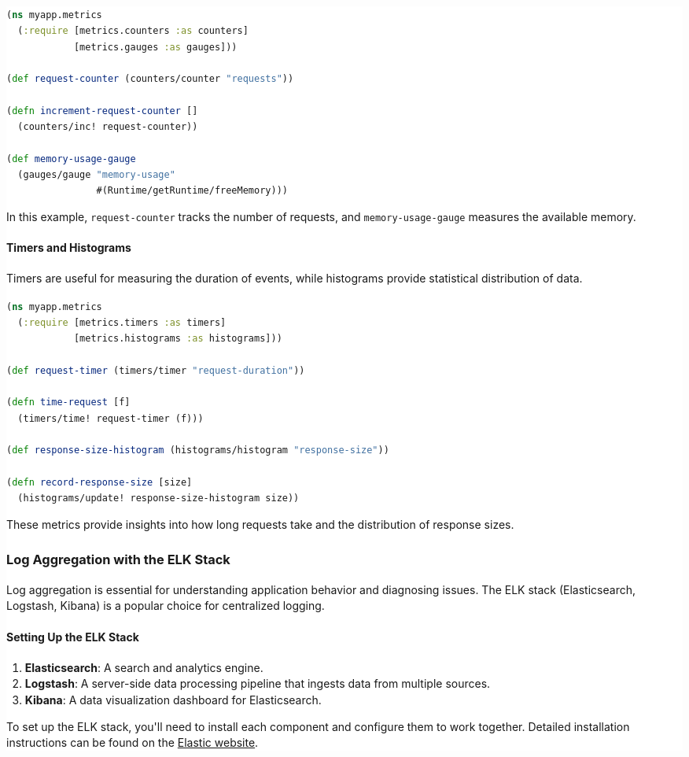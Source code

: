 ```clojure
(ns myapp.metrics
  (:require [metrics.counters :as counters]
            [metrics.gauges :as gauges]))

(def request-counter (counters/counter "requests"))

(defn increment-request-counter []
  (counters/inc! request-counter))

(def memory-usage-gauge
  (gauges/gauge "memory-usage"
                #(Runtime/getRuntime/freeMemory)))
```

In this example, `request-counter` tracks the number of requests, and `memory-usage-gauge` measures the available memory.

#### Timers and Histograms

Timers are useful for measuring the duration of events, while histograms provide statistical distribution of data.

```clojure
(ns myapp.metrics
  (:require [metrics.timers :as timers]
            [metrics.histograms :as histograms]))

(def request-timer (timers/timer "request-duration"))

(defn time-request [f]
  (timers/time! request-timer (f)))

(def response-size-histogram (histograms/histogram "response-size"))

(defn record-response-size [size]
  (histograms/update! response-size-histogram size))
```

These metrics provide insights into how long requests take and the distribution of response sizes.

### Log Aggregation with the ELK Stack

Log aggregation is essential for understanding application behavior and diagnosing issues. The ELK stack (Elasticsearch, Logstash, Kibana) is a popular choice for centralized logging.

#### Setting Up the ELK Stack

1. **Elasticsearch**: A search and analytics engine.
2. **Logstash**: A server-side data processing pipeline that ingests data from multiple sources.
3. **Kibana**: A data visualization dashboard for Elasticsearch.

To set up the ELK stack, you'll need to install each component and configure them to work together. Detailed installation instructions can be found on the [Elastic website](https://www.elastic.co/guide/index.html).
